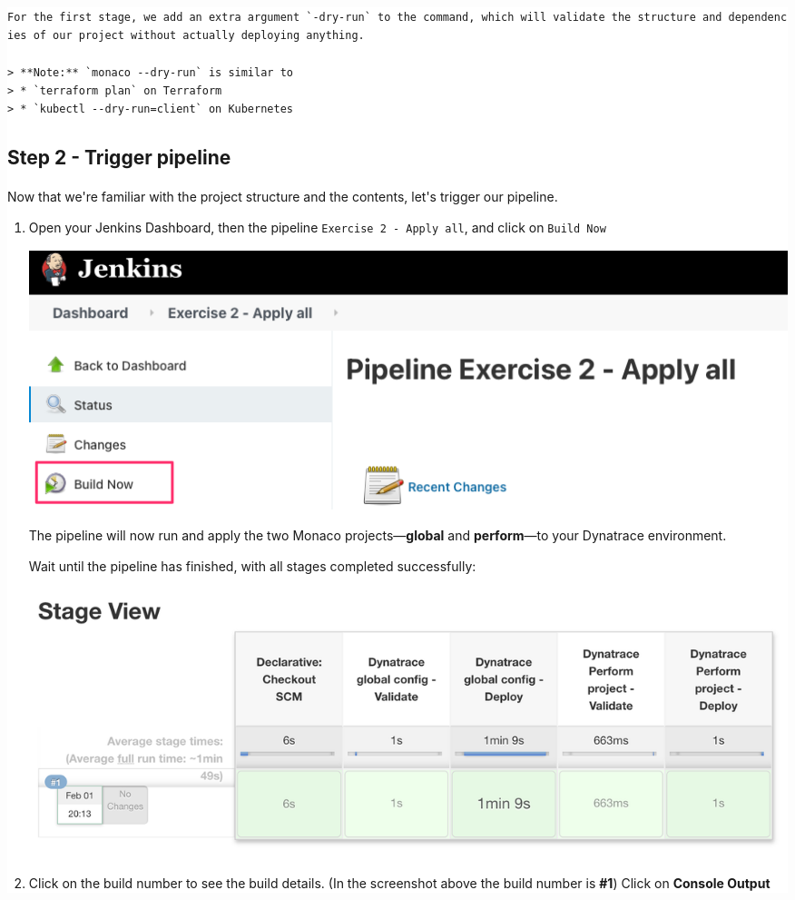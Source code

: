     For the first stage, we add an extra argument `-dry-run` to the command, which will validate the structure and dependencies of our project without actually deploying anything.

    > **Note:** `monaco --dry-run` is similar to 
    > * `terraform plan` on Terraform
    > * `kubectl --dry-run=client` on Kubernetes

## Step 2 - Trigger pipeline
Now that we're familiar with the project structure and the contents, let's trigger our pipeline.

1. Open your Jenkins Dashboard, then the pipeline `Exercise 2 - Apply all`, and click on `Build Now`

    ![Jenkins build now](../../assets/images/02_jenkins_build.png)

    The pipeline will now run and apply the two Monaco projects⁠—**global** and **perform**⁠—to your Dynatrace environment.

    Wait until the pipeline has finished, with all stages completed successfully:

    ![Jenkins pipeline finished](../../assets/images/02_jenkins_run.png)

2. Click on the build number to see the build details. (In the screenshot above the build number is **#1**) Click on **Console Output**
